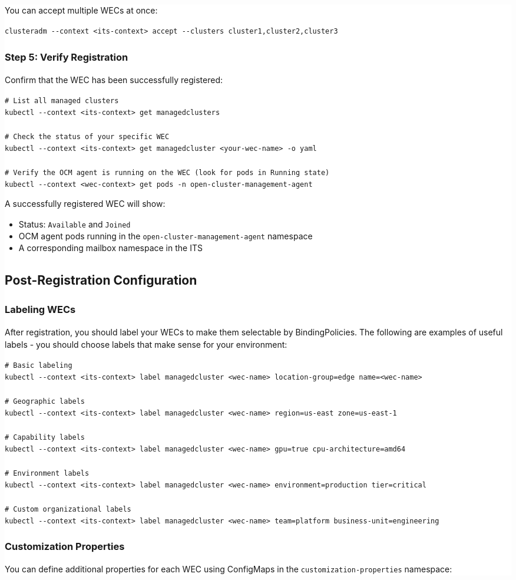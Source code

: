 You can accept multiple WECs at once:
```shell
clusteradm --context <its-context> accept --clusters cluster1,cluster2,cluster3
```

### Step 5: Verify Registration

Confirm that the WEC has been successfully registered:

```shell
# List all managed clusters
kubectl --context <its-context> get managedclusters

# Check the status of your specific WEC
kubectl --context <its-context> get managedcluster <your-wec-name> -o yaml

# Verify the OCM agent is running on the WEC (look for pods in Running state)
kubectl --context <wec-context> get pods -n open-cluster-management-agent
```

A successfully registered WEC will show:
- Status: `Available` and `Joined`
- OCM agent pods running in the `open-cluster-management-agent` namespace
- A corresponding mailbox namespace in the ITS

## Post-Registration Configuration

### Labeling WECs

After registration, you should label your WECs to make them selectable by BindingPolicies. The following are examples of useful labels - you should choose labels that make sense for your environment:

```shell
# Basic labeling
kubectl --context <its-context> label managedcluster <wec-name> location-group=edge name=<wec-name>

# Geographic labels
kubectl --context <its-context> label managedcluster <wec-name> region=us-east zone=us-east-1

# Capability labels
kubectl --context <its-context> label managedcluster <wec-name> gpu=true cpu-architecture=amd64

# Environment labels
kubectl --context <its-context> label managedcluster <wec-name> environment=production tier=critical

# Custom organizational labels
kubectl --context <its-context> label managedcluster <wec-name> team=platform business-unit=engineering
```

### Customization Properties

You can define additional properties for each WEC using ConfigMaps in the `customization-properties` namespace:

